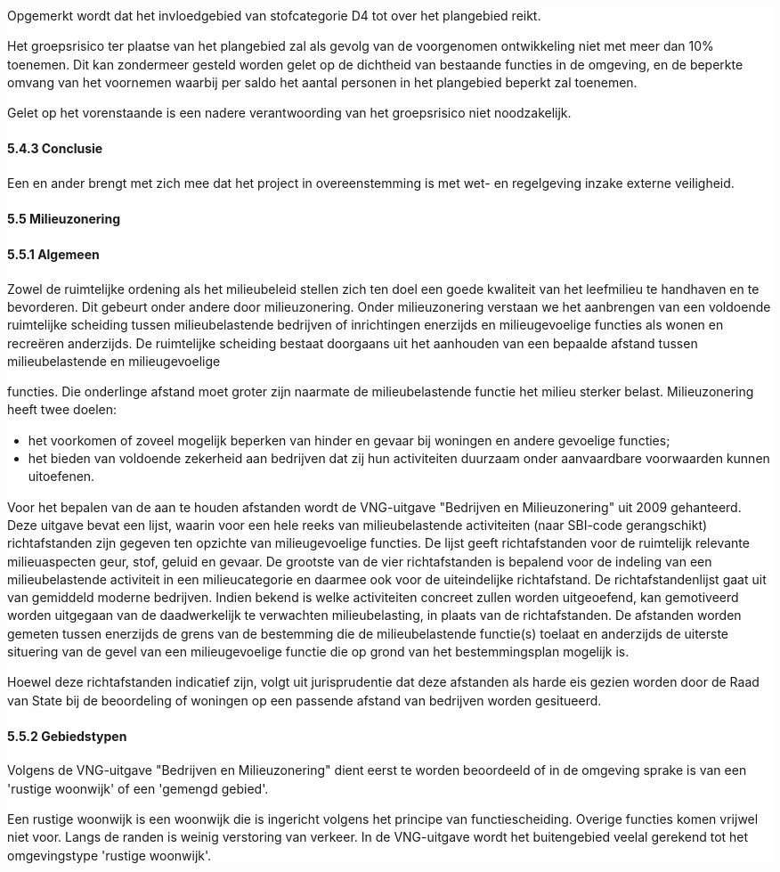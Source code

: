 Opgemerkt wordt dat het invloedgebied van stofcategorie D4 tot over het plangebied reikt.

Het groepsrisico ter plaatse van het plangebied zal als gevolg van de voorgenomen ontwikkeling niet met meer dan 10% toenemen. Dit kan zondermeer gesteld worden gelet op de dichtheid van bestaande functies in de omgeving, en de beperkte omvang van het voornemen waarbij per saldo het aantal personen in het plangebied beperkt zal toenemen.

Gelet op het vorenstaande is een nadere verantwoording van het groepsrisico niet noodzakelijk.

#### **5.4.3 Conclusie**

Een en ander brengt met zich mee dat het project in overeenstemming is met wet- en regelgeving inzake externe veiligheid.

#### <span id="page-35-0"></span>**5.5 Milieuzonering**

#### **5.5.1 Algemeen**

Zowel de ruimtelijke ordening als het milieubeleid stellen zich ten doel een goede kwaliteit van het leefmilieu te handhaven en te bevorderen. Dit gebeurt onder andere door milieuzonering. Onder milieuzonering verstaan we het aanbrengen van een voldoende ruimtelijke scheiding tussen milieubelastende bedrijven of inrichtingen enerzijds en milieugevoelige functies als wonen en recreëren anderzijds. De ruimtelijke scheiding bestaat doorgaans uit het aanhouden van een bepaalde afstand tussen milieubelastende en milieugevoelige

functies. Die onderlinge afstand moet groter zijn naarmate de milieubelastende functie het milieu sterker belast. Milieuzonering heeft twee doelen:

- het voorkomen of zoveel mogelijk beperken van hinder en gevaar bij woningen en andere gevoelige functies;
- het bieden van voldoende zekerheid aan bedrijven dat zij hun activiteiten duurzaam onder aanvaardbare voorwaarden kunnen uitoefenen.

Voor het bepalen van de aan te houden afstanden wordt de VNG-uitgave "Bedrijven en Milieuzonering" uit 2009 gehanteerd. Deze uitgave bevat een lijst, waarin voor een hele reeks van milieubelastende activiteiten (naar SBI-code gerangschikt) richtafstanden zijn gegeven ten opzichte van milieugevoelige functies. De lijst geeft richtafstanden voor de ruimtelijk relevante milieuaspecten geur, stof, geluid en gevaar. De grootste van de vier richtafstanden is bepalend voor de indeling van een milieubelastende activiteit in een milieucategorie en daarmee ook voor de uiteindelijke richtafstand. De richtafstandenlijst gaat uit van gemiddeld moderne bedrijven. Indien bekend is welke activiteiten concreet zullen worden uitgeoefend, kan gemotiveerd worden uitgegaan van de daadwerkelijk te verwachten milieubelasting, in plaats van de richtafstanden. De afstanden worden gemeten tussen enerzijds de grens van de bestemming die de milieubelastende functie(s) toelaat en anderzijds de uiterste situering van de gevel van een milieugevoelige functie die op grond van het bestemmingsplan mogelijk is.

Hoewel deze richtafstanden indicatief zijn, volgt uit jurisprudentie dat deze afstanden als harde eis gezien worden door de Raad van State bij de beoordeling of woningen op een passende afstand van bedrijven worden gesitueerd.

#### **5.5.2 Gebiedstypen**

Volgens de VNG-uitgave "Bedrijven en Milieuzonering" dient eerst te worden beoordeeld of in de omgeving sprake is van een 'rustige woonwijk' of een 'gemengd gebied'.

Een rustige woonwijk is een woonwijk die is ingericht volgens het principe van functiescheiding. Overige functies komen vrijwel niet voor. Langs de randen is weinig verstoring van verkeer. In de VNG-uitgave wordt het buitengebied veelal gerekend tot het omgevingstype 'rustige woonwijk'.
